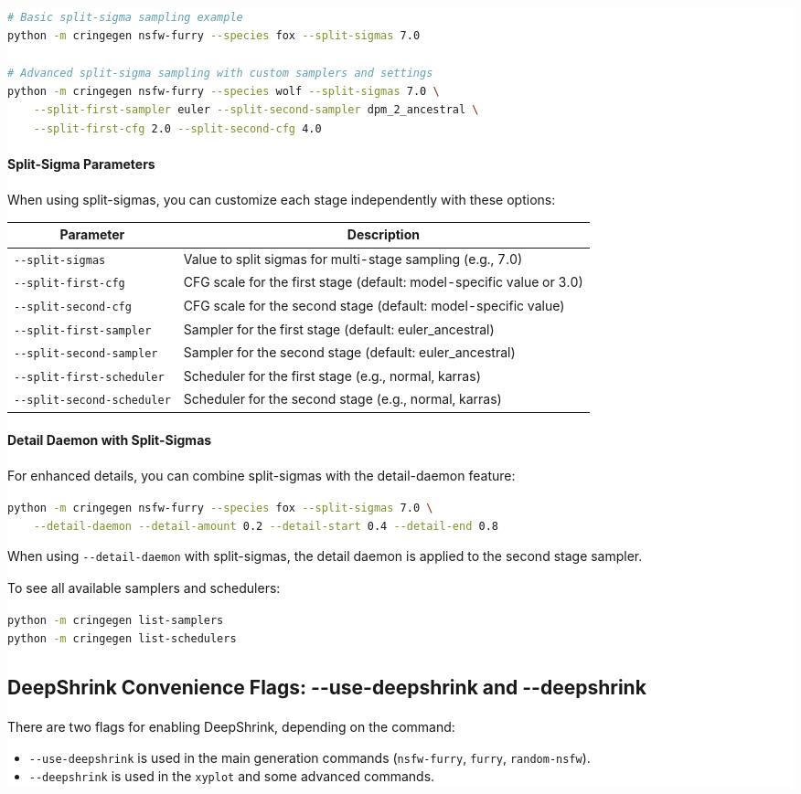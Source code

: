 ```bash
# Basic split-sigma sampling example
python -m cringegen nsfw-furry --species fox --split-sigmas 7.0

# Advanced split-sigma sampling with custom samplers and settings
python -m cringegen nsfw-furry --species wolf --split-sigmas 7.0 \
    --split-first-sampler euler --split-second-sampler dpm_2_ancestral \
    --split-first-cfg 2.0 --split-second-cfg 4.0
```

#### Split-Sigma Parameters

When using split-sigmas, you can customize each stage independently with these options:

| Parameter | Description |
|-----------|-------------|
| `--split-sigmas` | Value to split sigmas for multi-stage sampling (e.g., 7.0) |
| `--split-first-cfg` | CFG scale for the first stage (default: model-specific value or 3.0) |
| `--split-second-cfg` | CFG scale for the second stage (default: model-specific value) |
| `--split-first-sampler` | Sampler for the first stage (default: euler_ancestral) |
| `--split-second-sampler` | Sampler for the second stage (default: euler_ancestral) |
| `--split-first-scheduler` | Scheduler for the first stage (e.g., normal, karras) |
| `--split-second-scheduler` | Scheduler for the second stage (e.g., normal, karras) |

#### Detail Daemon with Split-Sigmas

For enhanced details, you can combine split-sigmas with the detail-daemon feature:

```bash
python -m cringegen nsfw-furry --species fox --split-sigmas 7.0 \
    --detail-daemon --detail-amount 0.2 --detail-start 0.4 --detail-end 0.8
```

When using `--detail-daemon` with split-sigmas, the detail daemon is applied to the second stage sampler.

To see all available samplers and schedulers:

```bash
python -m cringegen list-samplers
python -m cringegen list-schedulers
```

## DeepShrink Convenience Flags: --use-deepshrink and --deepshrink

There are two flags for enabling DeepShrink, depending on the command:

- `--use-deepshrink` is used in the main generation commands (`nsfw-furry`, `furry`, `random-nsfw`).
- `--deepshrink` is used in the `xyplot` and some advanced commands.
